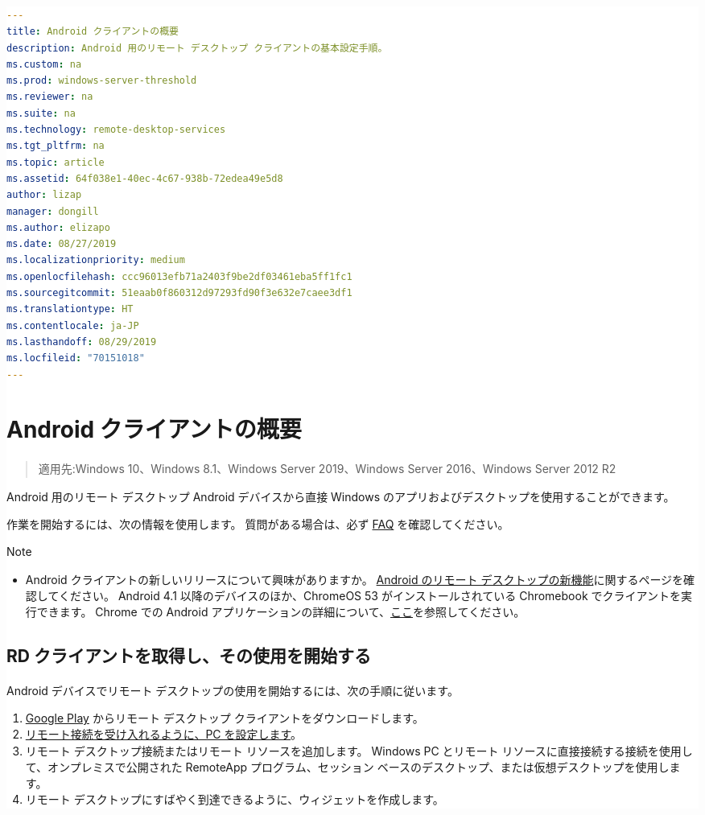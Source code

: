 ```yaml
---
title: Android クライアントの概要
description: Android 用のリモート デスクトップ クライアントの基本設定手順。
ms.custom: na
ms.prod: windows-server-threshold
ms.reviewer: na
ms.suite: na
ms.technology: remote-desktop-services
ms.tgt_pltfrm: na
ms.topic: article
ms.assetid: 64f038e1-40ec-4c67-938b-72edea49e5d8
author: lizap
manager: dongill
ms.author: elizapo
ms.date: 08/27/2019
ms.localizationpriority: medium
ms.openlocfilehash: ccc96013efb71a2403f9be2df03461eba5ff1fc1
ms.sourcegitcommit: 51eaab0f860312d97293fd90f3e632e7caee3df1
ms.translationtype: HT
ms.contentlocale: ja-JP
ms.lasthandoff: 08/29/2019
ms.locfileid: "70151018"
---
```

# <a name="get-started-with-the-android-client"></a>Android クライアントの概要

>適用先:Windows 10、Windows 8.1、Windows Server 2019、Windows Server 2016、Windows Server 2012 R2

Android 用のリモート デスクトップ Android デバイスから直接 Windows のアプリおよびデスクトップを使用することができます。

作業を開始するには、次の情報を使用します。 質問がある場合は、必ず [FAQ](remote-desktop-client-faq.md) を確認してください。

> [!NOTE]
> - Android クライアントの新しいリリースについて興味がありますか。 [Android のリモート デスクトップの新機能](android-whatsnew.md)に関するページを確認してください。
> Android 4.1 以降のデバイスのほか、ChromeOS 53 がインストールされている Chromebook でクライアントを実行できます。 Chrome での Android アプリケーションの詳細について、[ここ](https://sites.google.com/a/chromium.org/dev/chromium-os/chrome-os-systems-supporting-android-apps)を参照してください。

## <a name="get-the-rd-client-and-start-using-it"></a>RD クライアントを取得し、その使用を開始する

Android デバイスでリモート デスクトップの使用を開始するには、次の手順に従います。

1. [Google Play](https://play.google.com/store/apps/details?id=com.microsoft.rdc.android) からリモート デスクトップ クライアントをダウンロードします。 
2. [リモート接続を受け入れるように、PC を設定します](remote-desktop-allow-access.md)。
3. リモート デスクトップ接続またはリモート リソースを追加します。 Windows PC とリモート リソースに直接接続する接続を使用して、オンプレミスで公開された RemoteApp プログラム、セッション ベースのデスクトップ、または仮想デスクトップを使用します。 
4. リモート デスクトップにすばやく到達できるように、ウィジェットを作成します。
